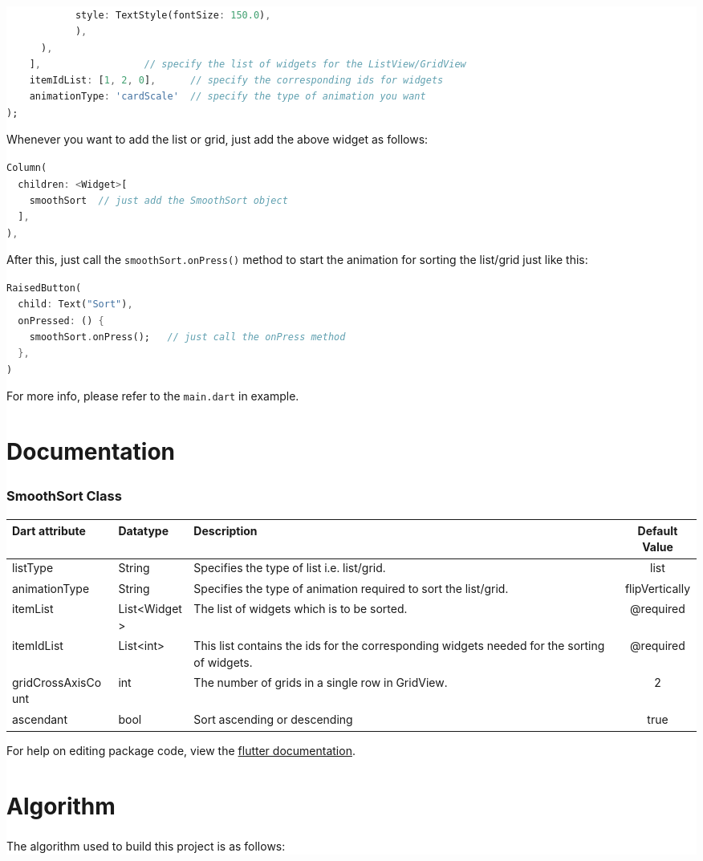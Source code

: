 ```dart
	        style: TextStyle(fontSize: 150.0),  
			),  
	  ),   
	],					// specify the list of widgets for the ListView/GridView
	itemIdList: [1, 2, 0],		// specify the corresponding ids for widgets	
	animationType: 'cardScale'	// specify the type of animation you want
);
```

Whenever you want to add the list or grid, just add the above widget as follows:
```dart
Column(  
  children: <Widget>[  
    smoothSort	// just add the SmoothSort object
  ],
),
```

After this, just call the `smoothSort.onPress()` method to start the animation for sorting the list/grid just like this:
```dart
RaisedButton(  
  child: Text("Sort"),  
  onPressed: () {  
    smoothSort.onPress();	// just call the onPress method
  },  
)
```
For more info, please refer to the  `main.dart`  in example.

# Documentation

### SmoothSort Class

| Dart attribute                        | Datatype                    | Description                                                  |     Default Value     |
| :------------------------------------ | :-------------------------- | :----------------------------------------------------------- | :-------------------: |
| listType                                 | String                  | Specifies the type of list i.e. list/grid.               |       list       |
| animationType                             | String             | Specifies the type of animation required to sort the list/grid. |       flipVertically       |
| itemList                                | List&lt;Widget&gt;                      | The list of widgets which is to be sorted. |         @required         |
| itemIdList                           | List&lt;int&gt;                      | This list contains the ids for the corresponding widgets needed for the sorting of widgets. |          @required          |
| gridCrossAxisCount            | int                        | The number of grids in a single row in GridView.             |         2          |
| ascendant            | bool                        | Sort ascending or descending             |         true          |

For help on editing package code, view the [flutter documentation](https://flutter.io/developing-packages/).

# Algorithm
The algorithm used to build this project is as follows:
